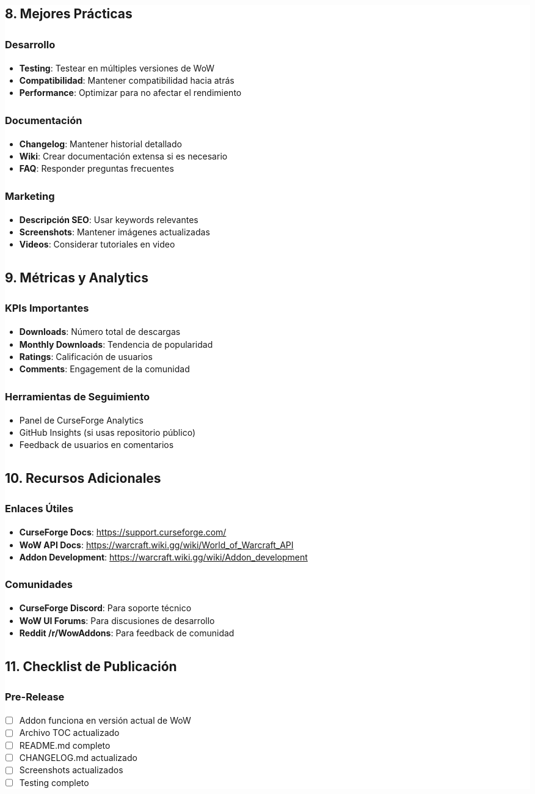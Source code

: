 ## 8. Mejores Prácticas

### Desarrollo
- **Testing**: Testear en múltiples versiones de WoW
- **Compatibilidad**: Mantener compatibilidad hacia atrás
- **Performance**: Optimizar para no afectar el rendimiento

### Documentación
- **Changelog**: Mantener historial detallado
- **Wiki**: Crear documentación extensa si es necesario
- **FAQ**: Responder preguntas frecuentes

### Marketing
- **Descripción SEO**: Usar keywords relevantes
- **Screenshots**: Mantener imágenes actualizadas
- **Videos**: Considerar tutoriales en video

## 9. Métricas y Analytics

### KPIs Importantes
- **Downloads**: Número total de descargas
- **Monthly Downloads**: Tendencia de popularidad
- **Ratings**: Calificación de usuarios
- **Comments**: Engagement de la comunidad

### Herramientas de Seguimiento
- Panel de CurseForge Analytics
- GitHub Insights (si usas repositorio público)
- Feedback de usuarios en comentarios

## 10. Recursos Adicionales

### Enlaces Útiles
- **CurseForge Docs**: https://support.curseforge.com/
- **WoW API Docs**: https://warcraft.wiki.gg/wiki/World_of_Warcraft_API
- **Addon Development**: https://warcraft.wiki.gg/wiki/Addon_development

### Comunidades
- **CurseForge Discord**: Para soporte técnico
- **WoW UI Forums**: Para discusiones de desarrollo
- **Reddit /r/WowAddons**: Para feedback de comunidad

## 11. Checklist de Publicación

### Pre-Release
- [ ] Addon funciona en versión actual de WoW
- [ ] Archivo TOC actualizado
- [ ] README.md completo
- [ ] CHANGELOG.md actualizado
- [ ] Screenshots actualizados
- [ ] Testing completo
